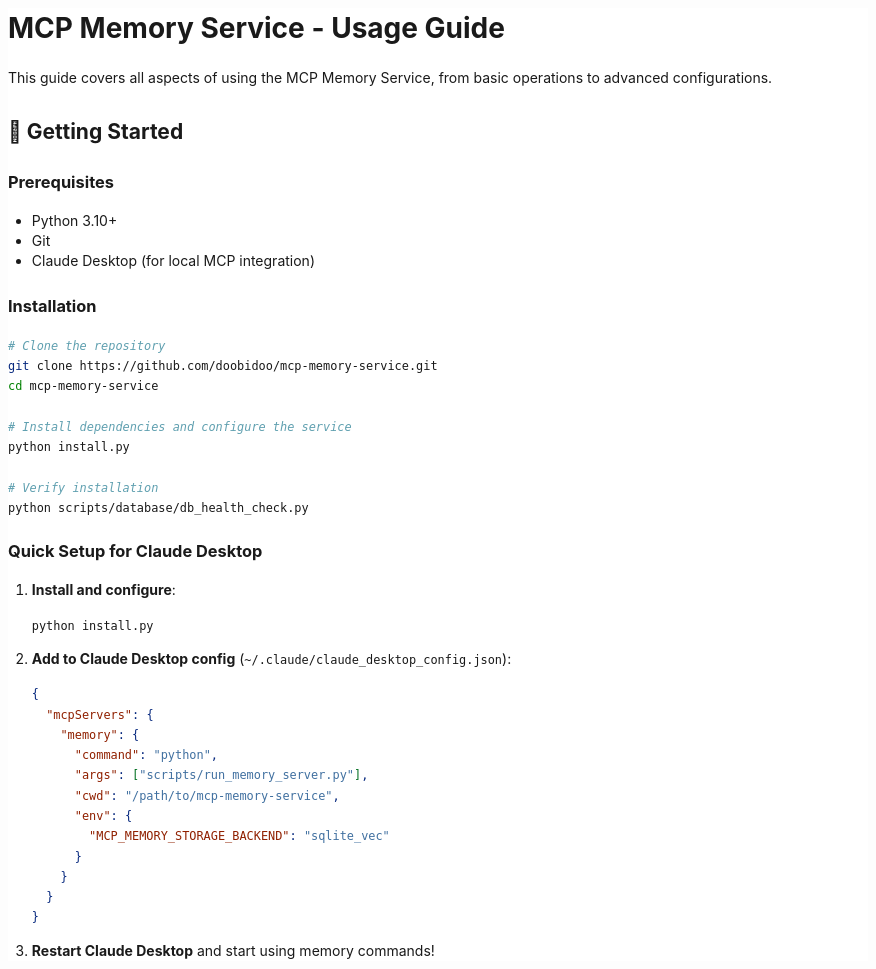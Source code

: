 # MCP Memory Service - Usage Guide

This guide covers all aspects of using the MCP Memory Service, from basic operations to advanced configurations.

## 🚀 Getting Started

### Prerequisites

- Python 3.10+ 
- Git
- Claude Desktop (for local MCP integration)

### Installation

```bash
# Clone the repository
git clone https://github.com/doobidoo/mcp-memory-service.git
cd mcp-memory-service

# Install dependencies and configure the service
python install.py

# Verify installation
python scripts/database/db_health_check.py
```

### Quick Setup for Claude Desktop

1. **Install and configure**:
   ```bash
   python install.py
   ```

2. **Add to Claude Desktop config** (`~/.claude/claude_desktop_config.json`):
   ```json
   {
     "mcpServers": {
       "memory": {
         "command": "python", 
         "args": ["scripts/run_memory_server.py"],
         "cwd": "/path/to/mcp-memory-service",
         "env": {
           "MCP_MEMORY_STORAGE_BACKEND": "sqlite_vec"
         }
       }
     }
   }
   ```

3. **Restart Claude Desktop** and start using memory commands!
